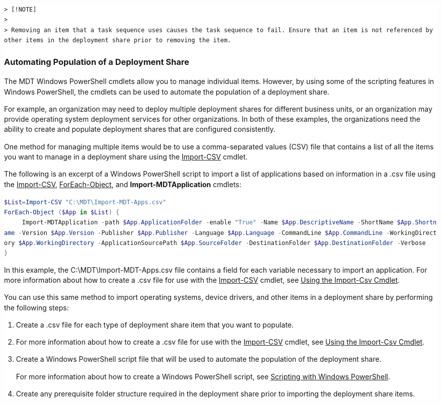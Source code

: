     > [!NOTE]
    >
    > Removing an item that a task sequence uses causes the task sequence to fail. Ensure that an item is not referenced by other items in the deployment share prior to removing the item.

###  <a name="AutomatePopulateDeployShare"></a> Automating Population of a Deployment Share

The MDT Windows PowerShell cmdlets allow you to manage individual items. However, by using some of the scripting features in Windows PowerShell, the cmdlets can be used to automate the population of a deployment share.

 For example, an organization may need to deploy multiple deployment shares for different business units, or an organization may provide operating system deployment services for other organizations. In both of these examples, the organizations need the ability to create and populate deployment shares that are configured consistently.

 One method for managing multiple items would be to use a comma-separated values (CSV) file that contains a list of all the items you want to manage in a deployment share using the [Import-CSV](/previous-versions//dd347665(v=technet.10)) cmdlet.

 The following is an excerpt of a Windows PowerShell script to import a list of applications based on information in a .csv file using the [Import-CSV](/previous-versions//dd347665(v=technet.10)), [ForEach-Object](/powershell/module/microsoft.powershell.core/foreach-object), and **Import-MDTApplication** cmdlets:

```powershell
$List=Import-CSV "C:\MDT\Import-MDT-Apps.csv"
ForEach-Object ($App in $List) {
     Import-MDTApplication -path $App.ApplicationFolder -enable "True" -Name $App.DescriptiveName -ShortName $App.Shortname -Version $App.Version -Publisher $App.Publisher -Language $App.Language -CommandLine $App.CommandLine -WorkingDirectory $App.WorkingDirectory -ApplicationSourcePath $App.SourceFolder -DestinationFolder $App.DestinationFolder -Verbose
}
```

 In this example, the C:\MDT\Import-MDT-Apps.csv file contains a field for each variable necessary to import an application. For more information about how to create a .csv file for use with the [Import-CSV](/previous-versions//dd347665(v=technet.10)) cmdlet, see [Using the Import-Csv Cmdlet](/previous-versions/windows/it-pro/windows-powershell-1.0/ee176874(v=technet.10)).

 You can use this same method to import operating systems, device drivers, and other items in a deployment share by performing the following steps:

1. Create a .csv file for each type of deployment share item that you want to populate.

2. For more information about how to create a .csv file for use with the [Import-CSV](/previous-versions//dd347665(v=technet.10)) cmdlet, see [Using the Import-Csv Cmdlet](/previous-versions/windows/it-pro/windows-powershell-1.0/ee176874(v=technet.10)).

3. Create a Windows PowerShell script file that will be used to automate the population of the deployment share.

     For more information about how to create a Windows PowerShell script, see [Scripting with Windows PowerShell](/powershell/).

4. Create any prerequisite folder structure required in the deployment share prior to importing the deployment share items.
